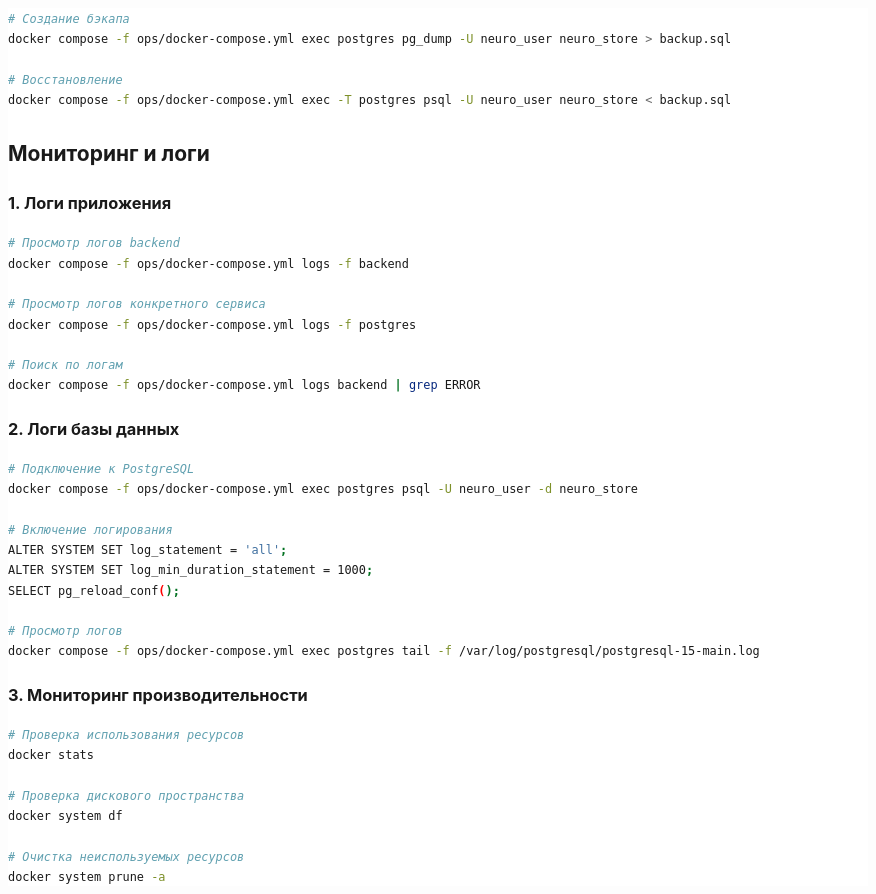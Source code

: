 ```bash
# Создание бэкапа
docker compose -f ops/docker-compose.yml exec postgres pg_dump -U neuro_user neuro_store > backup.sql

# Восстановление
docker compose -f ops/docker-compose.yml exec -T postgres psql -U neuro_user neuro_store < backup.sql
```

## Мониторинг и логи

### 1. Логи приложения

```bash
# Просмотр логов backend
docker compose -f ops/docker-compose.yml logs -f backend

# Просмотр логов конкретного сервиса
docker compose -f ops/docker-compose.yml logs -f postgres

# Поиск по логам
docker compose -f ops/docker-compose.yml logs backend | grep ERROR
```

### 2. Логи базы данных

```bash
# Подключение к PostgreSQL
docker compose -f ops/docker-compose.yml exec postgres psql -U neuro_user -d neuro_store

# Включение логирования
ALTER SYSTEM SET log_statement = 'all';
ALTER SYSTEM SET log_min_duration_statement = 1000;
SELECT pg_reload_conf();

# Просмотр логов
docker compose -f ops/docker-compose.yml exec postgres tail -f /var/log/postgresql/postgresql-15-main.log
```

### 3. Мониторинг производительности

```bash
# Проверка использования ресурсов
docker stats

# Проверка дискового пространства
docker system df

# Очистка неиспользуемых ресурсов
docker system prune -a
```
